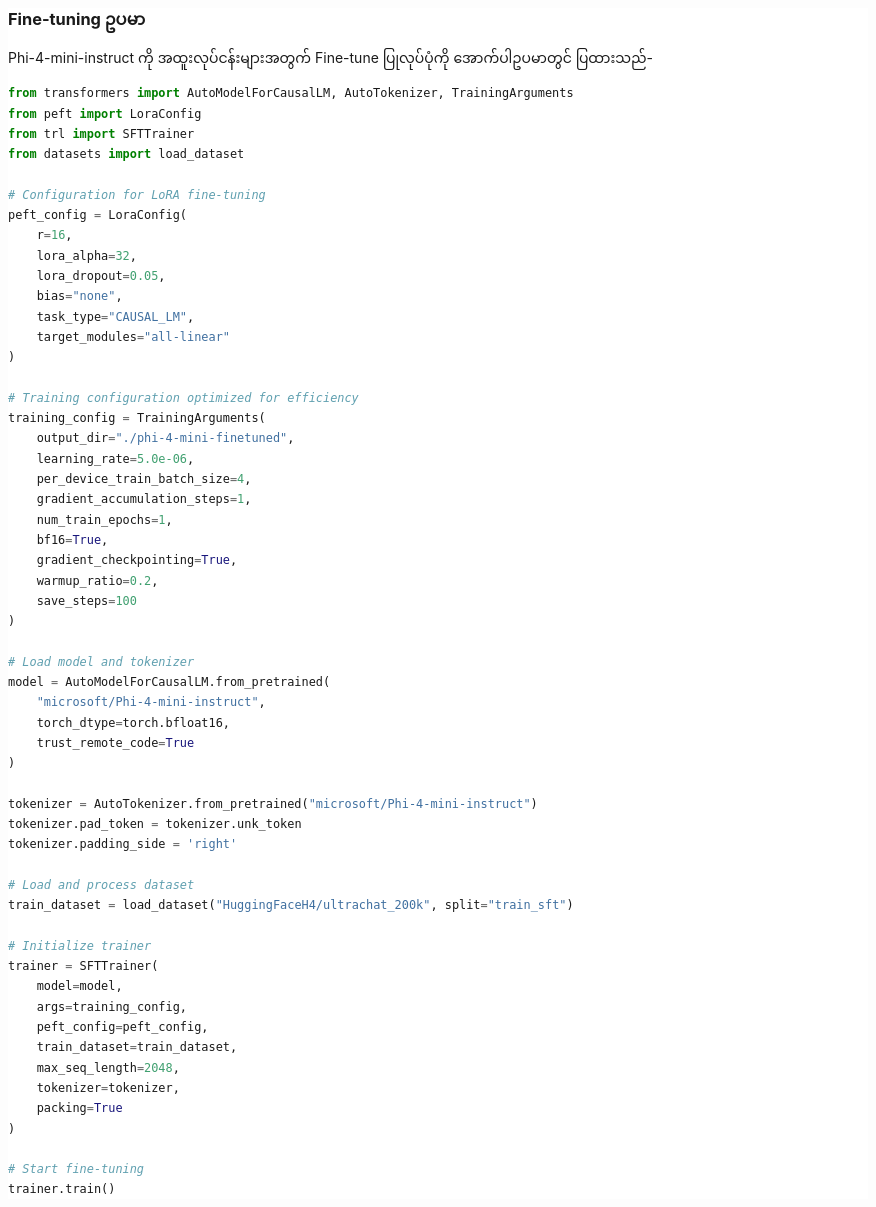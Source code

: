 ### Fine-tuning ဥပမာ

Phi-4-mini-instruct ကို အထူးလုပ်ငန်းများအတွက် Fine-tune ပြုလုပ်ပုံကို အောက်ပါဥပမာတွင် ပြထားသည်-

```python
from transformers import AutoModelForCausalLM, AutoTokenizer, TrainingArguments
from peft import LoraConfig
from trl import SFTTrainer
from datasets import load_dataset

# Configuration for LoRA fine-tuning
peft_config = LoraConfig(
    r=16,
    lora_alpha=32,
    lora_dropout=0.05,
    bias="none",
    task_type="CAUSAL_LM",
    target_modules="all-linear"
)

# Training configuration optimized for efficiency
training_config = TrainingArguments(
    output_dir="./phi-4-mini-finetuned",
    learning_rate=5.0e-06,
    per_device_train_batch_size=4,
    gradient_accumulation_steps=1,
    num_train_epochs=1,
    bf16=True,
    gradient_checkpointing=True,
    warmup_ratio=0.2,
    save_steps=100
)

# Load model and tokenizer
model = AutoModelForCausalLM.from_pretrained(
    "microsoft/Phi-4-mini-instruct",
    torch_dtype=torch.bfloat16,
    trust_remote_code=True
)

tokenizer = AutoTokenizer.from_pretrained("microsoft/Phi-4-mini-instruct")
tokenizer.pad_token = tokenizer.unk_token
tokenizer.padding_side = 'right'

# Load and process dataset
train_dataset = load_dataset("HuggingFaceH4/ultrachat_200k", split="train_sft")

# Initialize trainer
trainer = SFTTrainer(
    model=model,
    args=training_config,
    peft_config=peft_config,
    train_dataset=train_dataset,
    max_seq_length=2048,
    tokenizer=tokenizer,
    packing=True
)

# Start fine-tuning
trainer.train()
```
